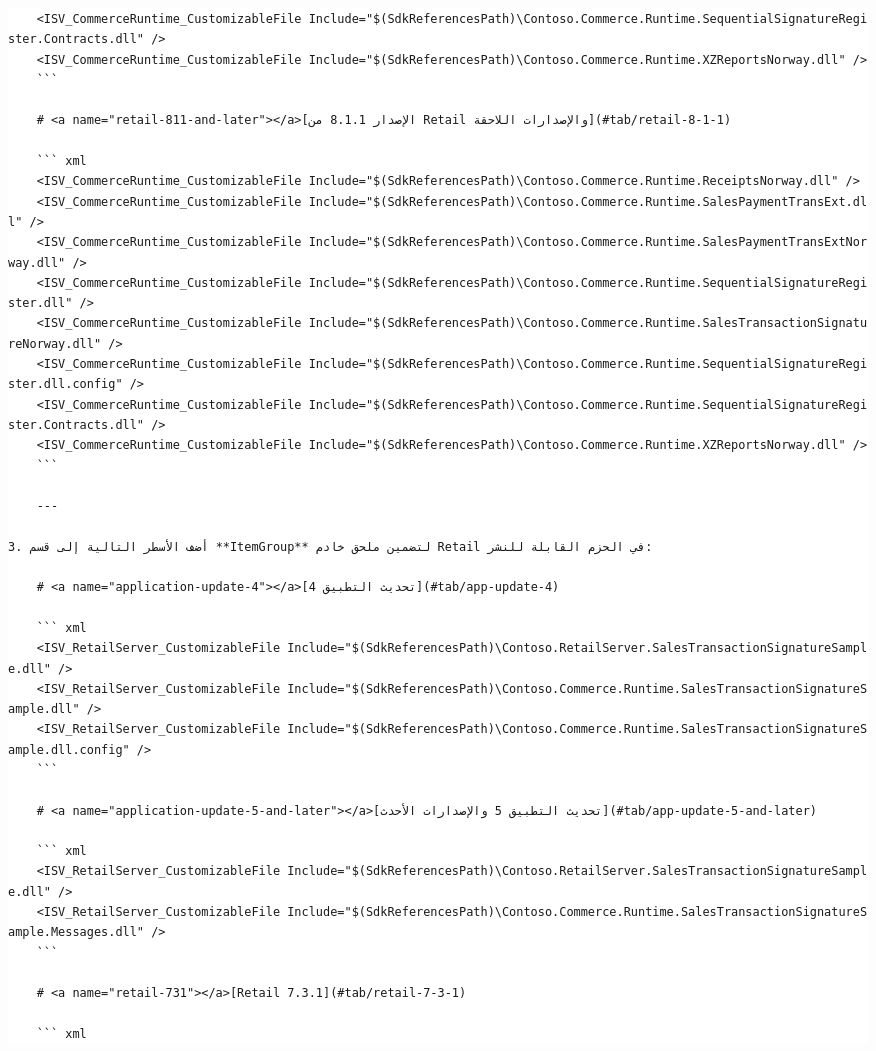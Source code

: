         <ISV_CommerceRuntime_CustomizableFile Include="$(SdkReferencesPath)\Contoso.Commerce.Runtime.SequentialSignatureRegister.Contracts.dll" />
        <ISV_CommerceRuntime_CustomizableFile Include="$(SdkReferencesPath)\Contoso.Commerce.Runtime.XZReportsNorway.dll" />
        ```

        # <a name="retail-811-and-later"></a>[الإصدار 8.1.1 من Retail والإصدارات اللاحقة](#tab/retail-8-1-1)

        ``` xml
        <ISV_CommerceRuntime_CustomizableFile Include="$(SdkReferencesPath)\Contoso.Commerce.Runtime.ReceiptsNorway.dll" />
        <ISV_CommerceRuntime_CustomizableFile Include="$(SdkReferencesPath)\Contoso.Commerce.Runtime.SalesPaymentTransExt.dll" />
        <ISV_CommerceRuntime_CustomizableFile Include="$(SdkReferencesPath)\Contoso.Commerce.Runtime.SalesPaymentTransExtNorway.dll" />
        <ISV_CommerceRuntime_CustomizableFile Include="$(SdkReferencesPath)\Contoso.Commerce.Runtime.SequentialSignatureRegister.dll" />
        <ISV_CommerceRuntime_CustomizableFile Include="$(SdkReferencesPath)\Contoso.Commerce.Runtime.SalesTransactionSignatureNorway.dll" />
        <ISV_CommerceRuntime_CustomizableFile Include="$(SdkReferencesPath)\Contoso.Commerce.Runtime.SequentialSignatureRegister.dll.config" />
        <ISV_CommerceRuntime_CustomizableFile Include="$(SdkReferencesPath)\Contoso.Commerce.Runtime.SequentialSignatureRegister.Contracts.dll" />
        <ISV_CommerceRuntime_CustomizableFile Include="$(SdkReferencesPath)\Contoso.Commerce.Runtime.XZReportsNorway.dll" />
        ```

        ---

    3. أضف الأسطر التالية إلى قسم **ItemGroup** لتضمين ملحق خادم Retail في الحزم القابلة للنشر:

        # <a name="application-update-4"></a>[تحديث التطبيق 4](#tab/app-update-4)

        ``` xml
        <ISV_RetailServer_CustomizableFile Include="$(SdkReferencesPath)\Contoso.RetailServer.SalesTransactionSignatureSample.dll" />
        <ISV_RetailServer_CustomizableFile Include="$(SdkReferencesPath)\Contoso.Commerce.Runtime.SalesTransactionSignatureSample.dll" />
        <ISV_RetailServer_CustomizableFile Include="$(SdkReferencesPath)\Contoso.Commerce.Runtime.SalesTransactionSignatureSample.dll.config" />
        ```

        # <a name="application-update-5-and-later"></a>[تحديث التطبيق 5 والإصدارات الأحدث](#tab/app-update-5-and-later)

        ``` xml
        <ISV_RetailServer_CustomizableFile Include="$(SdkReferencesPath)\Contoso.RetailServer.SalesTransactionSignatureSample.dll" />
        <ISV_RetailServer_CustomizableFile Include="$(SdkReferencesPath)\Contoso.Commerce.Runtime.SalesTransactionSignatureSample.Messages.dll" />
        ```

        # <a name="retail-731"></a>[Retail 7.3.1](#tab/retail-7-3-1)

        ``` xml
